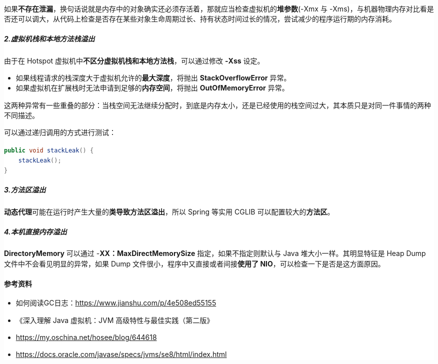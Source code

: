 如果**不存在泄漏**，换句话说就是内存中的对象确实还必须存活着，那就应当检查虚拟机的**堆参数**(-Xmx 与 -Xms)，与机器物理内存对比看是否还可以调大，从代码上检查是否存在某些对象生命周期过长、持有状态时间过长的情况，尝试减少的程序运行期的内存消耗。

##### 2.虚拟机栈和本地方法栈溢出

由于在 Hotspot 虚拟机中**不区分虚拟机栈和本地方法栈**，可以通过修改 **-Xss** 设定。

- 如果线程请求的栈深度大于虚拟机允许的**最大深度**，将抛出 **StackOverflowError** 异常。
- 如果虚拟机在扩展栈时无法申请到足够的**内存空间**，将抛出 **OutOfMemoryError** 异常。

这两种异常有一些重叠的部分：当栈空间无法继续分配时，到底是内存太小，还是已经使用的栈空间过大，其本质只是对同一件事情的两种不同描述。

可以通过递归调用的方式进行测试：

```java
public void stackLeak() {
	stackLeak();
}
```

##### 3.方法区溢出

**动态代理**可能在运行时产生大量的**类导致方法区溢出**，所以 Spring 等实用 CGLIB 可以配置较大的**方法区**。

##### 4.本机直接内存溢出

**DirectoryMemory** 可以通过 -**XX：MaxDirectMemorySize** 指定，如果不指定则默认与 Java 堆大小一样。其明显特征是 Heap Dump 文件中不会看见明显的异常，如果 Dump 文件很小，程序中又直接或者间接**使用了 NIO**，可以检查一下是否是这方面原因。



#### 参考资料

- 如何阅读GC日志：https://www.jianshu.com/p/4e508ed55155

- 《深入理解 Java 虚拟机：JVM 高级特性与最佳实践（第二版》
- https://my.oschina.net/hosee/blog/644618
- https://docs.oracle.com/javase/specs/jvms/se8/html/index.html













































